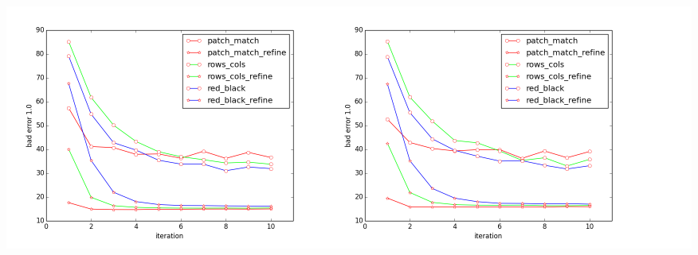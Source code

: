 <img src="./docs/experiment2_fig1.png"  width="400" /><img src="./docs/experiment2_fig2.png"  width="400" />
